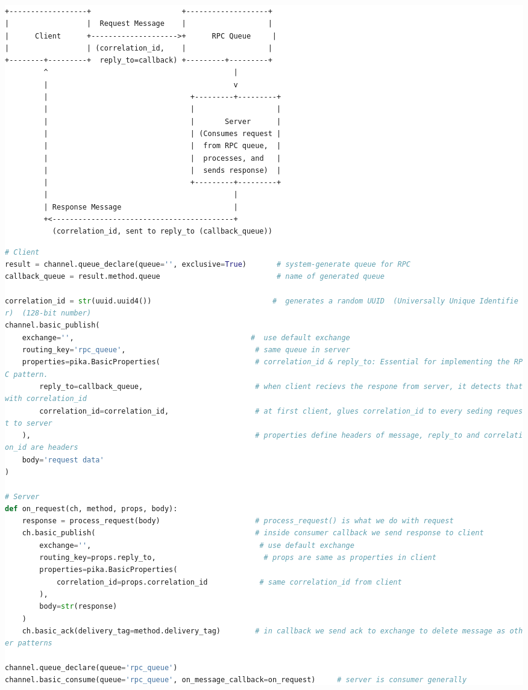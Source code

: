 ```
+------------------+                     +-------------------+
|                  |  Request Message    |                   |
|      Client      +-------------------->+      RPC Queue     |
|                  | (correlation_id,    |                   |
+--------+---------+  reply_to=callback) +---------+---------+
         ^                                           |
         |                                           v
         |                                 +---------+---------+
         |                                 |                   |
         |                                 |       Server      |
         |                                 | (Consumes request |
         |                                 |  from RPC queue,  |
         |                                 |  processes, and   |
         |                                 |  sends response)  |
         |                                 +---------+---------+
         |                                           |
         | Response Message                          |
         +<------------------------------------------+
           (correlation_id, sent to reply_to (callback_queue))
```


```py
# Client
result = channel.queue_declare(queue='', exclusive=True)       # system-generate queue for RPC
callback_queue = result.method.queue                           # name of generated queue 

correlation_id = str(uuid.uuid4())                            #  generates a random UUID  (Universally Unique Identifier)  (128-bit number)
channel.basic_publish(
    exchange='',                                         #  use default exchange
    routing_key='rpc_queue',                              # same queue in server
    properties=pika.BasicProperties(                      # correlation_id & reply_to: Essential for implementing the RPC pattern.
        reply_to=callback_queue,                          # when client recievs the respone from server, it detects that with correlation_id
        correlation_id=correlation_id,                    # at first client, glues correlation_id to every seding request to server
    ),                                                    # properties define headers of message, reply_to and correlation_id are headers
    body='request data'
)

# Server
def on_request(ch, method, props, body):
    response = process_request(body)                      # process_request() is what we do with request
    ch.basic_publish(                                     # inside consumer callback we send response to client 
        exchange='',                                       # use default exchange
        routing_key=props.reply_to,                         # props are same as properties in client
        properties=pika.BasicProperties(
            correlation_id=props.correlation_id            # same correlation_id from client
        ),
        body=str(response)
    )
    ch.basic_ack(delivery_tag=method.delivery_tag)        # in callback we send ack to exchange to delete message as other patterns

channel.queue_declare(queue='rpc_queue')
channel.basic_consume(queue='rpc_queue', on_message_callback=on_request)     # server is consumer generally
```
